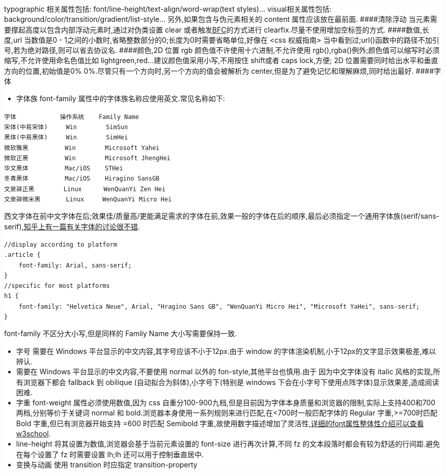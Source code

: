 typographic 相关属性包括:
font/line-height/text-align/word-wrap(text styles)...
visual相关属性包括:
background/color/transition/gradient/list-style...
另外,如果包含与伪元素相关的 content 属性应该放在最前面.
####清除浮动
当元素需要撑起高度以包含内部浮动元素时,通过对伪类设置 clear 或者触发[BFC](https://developer.mozilla.org/en-US/docs/Web/Guide/CSS/Block_formatting_context)的方式进行 clearfix.尽量不使用增加空标签的方式.
####数值,长度,url
当数值是0 - 1之间的小数时,省略整数部分的0;长度为0时需要省略单位,好像在 <css 权威指南> 当中看到过;url()函数中的路径不加引号,若为绝对路径,则可以省去协议名.
####颜色,2D 位置
rgb 颜色值不许使用十六进制,不允许使用 rgb(),rgba()例外;颜色值可以缩写时必须缩写,不允许使用命名色值比如 lightgreen,red...建议颜色值采用小写,不用按住 shift或者 caps lock,方便;
2D 位置需要同时给出水平和垂直方向的位置,初始值是0% 0%.尽管只有一个方向时,另一个方向的值会被解析为 center,但是为了避免记忆和理解麻烦,同时给出最好.
####字体
- 字体族
font-family 属性中的字体族名称应使用英文.常见名称如下:

```
字体            操作系统    Family Name
宋体(中易宋体)     Win        SimSun
黑体(中易黑体)     Win        SimHei
微软雅黑          Win        Microsoft Yahei
微软正黑          Win        Microsoft JhengHei
华文黑体          Mac/iOS    STHei
冬青黑体          Mac/iOS    Hiragino SansGB
文泉驿正黑        Linux      WenQuanYi Zen Hei
文泉驿微米黑       Linux     WenQuanYi Micro Hei
```
西文字体在前中文字体在后;效果佳/质量高/更能满足需求的字体在前,效果一般的字体在后的顺序,最后必须指定一个通用字体族(serif/sans-serif),[知乎上有一篇有关字体的讨论很不错](https://www.zhihu.com/question/19911793/answer/13329819).

```
//display according to platform
.article {
    font-family: Arial, sans-serif;
}
//specific for most platforms
h1 {
    font-family: "Helvetica Neue", Arial, "Hragino Sans GB", "WenQuanYi Micro Hei", "Microsoft YaHei", sans-serif;
}
```
font-family 不区分大小写,但是同样的 Family Name 大小写需要保持一致.
- 字号
需要在 Windows 平台显示的中文内容,其字号应该不小于12px.由于 window 的字体渲染机制,小于12px的文字显示效果极差,难以辨认.
- 需要在 Windows 平台显示的中文内容,不要使用 normal 以外的 fon-style,其他平台也慎用.由于 因为中文字体没有 italic 风格的实现,所有浏览器下都会 fallback 到 obilique (自动拟合为斜体),小字号下(特别是 windows 下会在小字号下使用点阵字体)显示效果差,造成阅读困难.
- 字重
font-weight 属性必须使用数值,因为 css 自重分100-900九档,但是目前因为字体本身质量和浏览器的限制,实际上支持400和700两档,分别等价于关键词 normal 和 bold.浏览器本身使用一系列规则来进行匹配,在<700时一般匹配字体的 Regular 字重,>=700时匹配 Bold 字重,但已有浏览器开始支持 =600 时匹配 Semibold 字重,故使用数字描述增加了灵活性,[详细的font属性整体性介绍可以查看 w3school](https://www.w3.org/TR/CSS21/fonts.html#propdef-font-weight).
- line-height
将其设置为数值,浏览器会基于当前元素设置的 font-size 进行再次计算,不同 fz 的文本段落时都会有较为舒适的行间距.避免在每个设置了 fz 时需要设置 lh;lh 还可以用于控制垂直居中.
- 变换与动画
使用 transition 时应指定 transition-property
